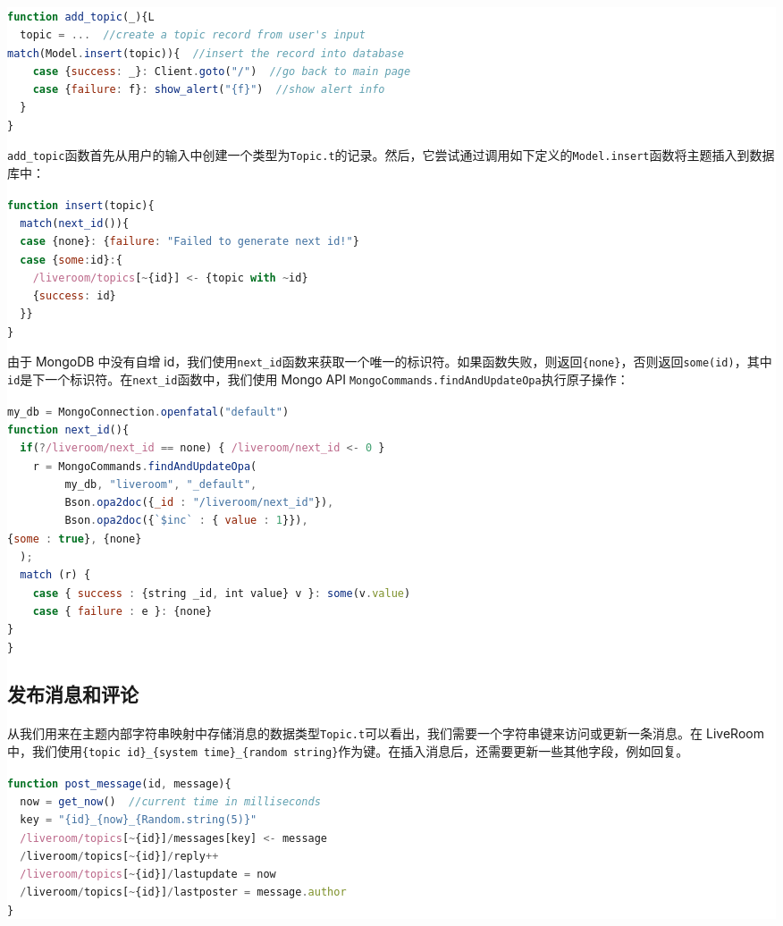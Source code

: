 ```js
function add_topic(_){L
  topic = ...  //create a topic record from user's input
match(Model.insert(topic)){  //insert the record into database
    case {success: _}: Client.goto("/")  //go back to main page
    case {failure: f}: show_alert("{f}")  //show alert info
  }
}
```

`add_topic`函数首先从用户的输入中创建一个类型为`Topic.t`的记录。然后，它尝试通过调用如下定义的`Model.insert`函数将主题插入到数据库中：

```js
function insert(topic){
  match(next_id()){
  case {none}: {failure: "Failed to generate next id!"}
  case {some:id}:{
    /liveroom/topics[~{id}] <- {topic with ~id}
    {success: id}  
  }}
}
```

由于 MongoDB 中没有自增 id，我们使用`next_id`函数来获取一个唯一的标识符。如果函数失败，则返回`{none}`，否则返回`some(id)`，其中`id`是下一个标识符。在`next_id`函数中，我们使用 Mongo API `MongoCommands.findAndUpdateOpa`执行原子操作：

```js
my_db = MongoConnection.openfatal("default")
function next_id(){
  if(?/liveroom/next_id == none) { /liveroom/next_id <- 0 }
    r = MongoCommands.findAndUpdateOpa(
         my_db, "liveroom", "_default",
         Bson.opa2doc({_id : "/liveroom/next_id"}),
         Bson.opa2doc({`$inc` : { value : 1}}), 
{some : true}, {none}
  );
  match (r) {
    case { success : {string _id, int value} v }: some(v.value)
    case { failure : e }: {none}
}
}
```

## 发布消息和评论

从我们用来在主题内部字符串映射中存储消息的数据类型`Topic.t`可以看出，我们需要一个字符串键来访问或更新一条消息。在 LiveRoom 中，我们使用`{topic id}_{system time}_{random string}`作为键。在插入消息后，还需要更新一些其他字段，例如回复。

```js
function post_message(id, message){
  now = get_now()  //current time in milliseconds
  key = "{id}_{now}_{Random.string(5)}"
  /liveroom/topics[~{id}]/messages[key] <- message
  /liveroom/topics[~{id}]/reply++
  /liveroom/topics[~{id}]/lastupdate = now
  /liveroom/topics[~{id}]/lastposter = message.author
}
```
